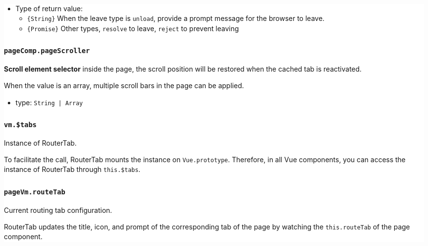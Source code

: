 - Type of return value:
  - `{String}` When the leave type is `unload`, provide a prompt message for the browser to leave.
  - `{Promise}` Other types, `resolve` to leave, `reject` to prevent leaving

### `pageComp.pageScroller`

**Scroll element selector** inside the page, the scroll position will be restored when the cached tab is reactivated.

When the value is an array, multiple scroll bars in the page can be applied.

- type: `String | Array`

### `vm.$tabs`

Instance of RouterTab.

To facilitate the call, RouterTab mounts the instance on `Vue.prototype`. Therefore, in all Vue components, you can access the instance of RouterTab through `this.$tabs`.

### `pageVm.routeTab`

Current routing tab configuration.

RouterTab updates the title, icon, and prompt of the corresponding tab of the page by watching the `this.routeTab` of the page component.
